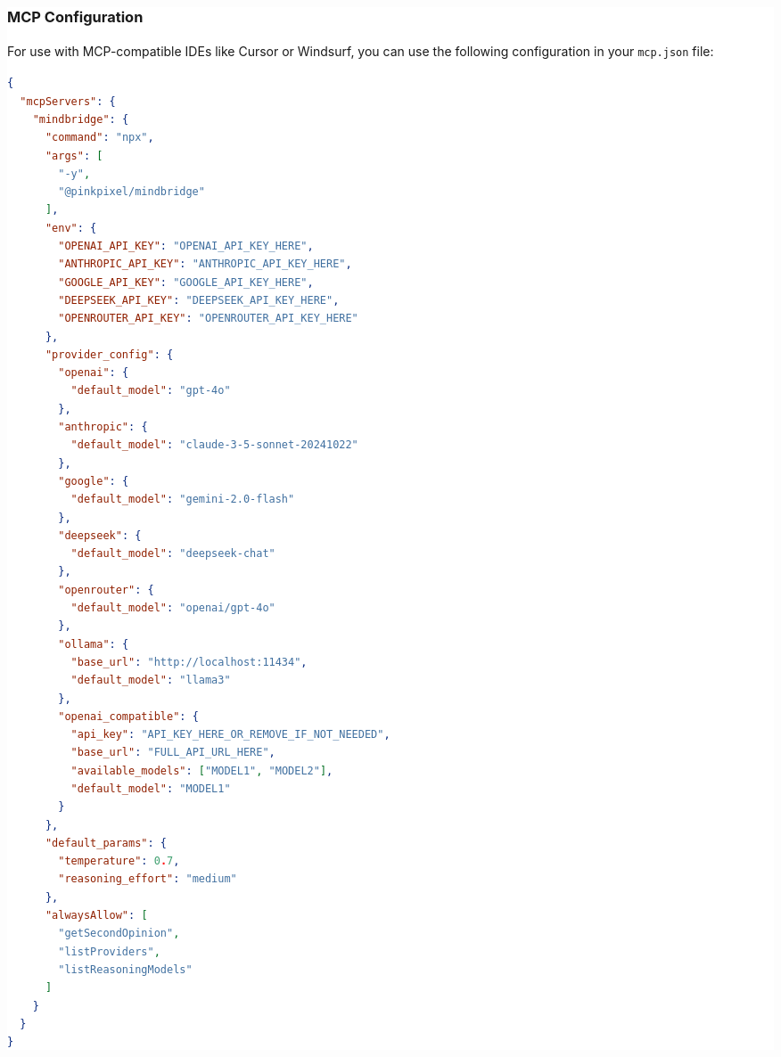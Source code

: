 ### MCP Configuration

For use with MCP-compatible IDEs like Cursor or Windsurf, you can use the following configuration in your `mcp.json` file:

```json
{
  "mcpServers": {
    "mindbridge": {
      "command": "npx",
      "args": [
        "-y",
        "@pinkpixel/mindbridge"
      ],
      "env": {
        "OPENAI_API_KEY": "OPENAI_API_KEY_HERE",
        "ANTHROPIC_API_KEY": "ANTHROPIC_API_KEY_HERE",
        "GOOGLE_API_KEY": "GOOGLE_API_KEY_HERE",
        "DEEPSEEK_API_KEY": "DEEPSEEK_API_KEY_HERE",
        "OPENROUTER_API_KEY": "OPENROUTER_API_KEY_HERE"
      },
      "provider_config": {
        "openai": {
          "default_model": "gpt-4o"
        },
        "anthropic": {
          "default_model": "claude-3-5-sonnet-20241022"
        },
        "google": {
          "default_model": "gemini-2.0-flash"
        },
        "deepseek": {
          "default_model": "deepseek-chat"
        },
        "openrouter": {
          "default_model": "openai/gpt-4o"
        },
        "ollama": {
          "base_url": "http://localhost:11434",
          "default_model": "llama3"
        },
        "openai_compatible": {
          "api_key": "API_KEY_HERE_OR_REMOVE_IF_NOT_NEEDED",
          "base_url": "FULL_API_URL_HERE",
          "available_models": ["MODEL1", "MODEL2"],
          "default_model": "MODEL1"
        }
      },
      "default_params": {
        "temperature": 0.7,
        "reasoning_effort": "medium"
      },
      "alwaysAllow": [
        "getSecondOpinion",
        "listProviders",
        "listReasoningModels"
      ]
    }
  }
}
```
